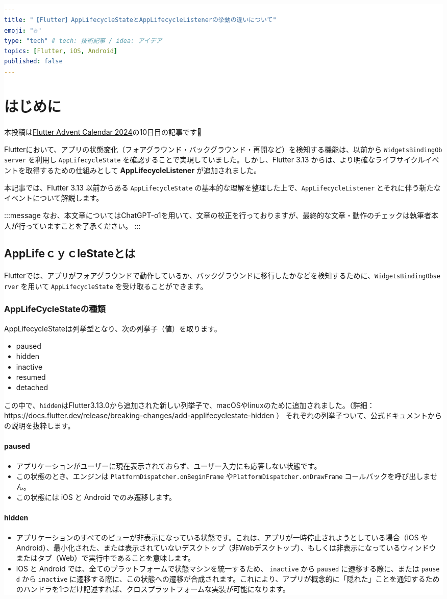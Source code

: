 ```yaml
---
title: "【Flutter】AppLifecycleStateとAppLifecycleListenerの挙動の違いについて"
emoji: "🔥"
type: "tech" # tech: 技術記事 / idea: アイデア
topics: [Flutter, iOS, Android]
published: false
---
```


# はじめに
本投稿は[Flutter Advent Calendar 2024](https://qiita.com/advent-calendar/2024/flutter)の10日目の記事です🎄

Flutterにおいて、アプリの状態変化（フォアグラウンド・バックグラウンド・再開など）を検知する機能は、以前から `WidgetsBindingObserver` を利用し `AppLifecycleState` を確認することで実現していました。しかし、Flutter 3.13 からは、より明確なライフサイクルイベントを取得するための仕組みとして **AppLifecycleListener** が追加されました。

本記事では、Flutter 3.13 以前からある `AppLifecycleState` の基本的な理解を整理した上で、`AppLifecycleListener` とそれに伴う新たなイベントについて解説します。

:::message
なお、本文章についてはChatGPT-o1を用いて、文章の校正を行っておりますが、最終的な文章・動作のチェックは執筆者本人が行っていますことを了承ください。
:::

## AppLifeｃｙｃleStateとは
Flutterでは、アプリがフォアグラウンドで動作しているか、バックグラウンドに移行したかなどを検知するために、`WidgetsBindingObserver` を用いて `AppLifecycleState` を受け取ることができます。

### AppLifeCycleStateの種類
AppLifecycleStateは列挙型となり、次の列挙子（値）を取ります。
* paused
* hidden
* inactive
* resumed
* detached

この中で、`hidden`はFlutter3.13.0から追加された新しい列挙子で、macOSやlinuxのために追加されました。（詳細：https://docs.flutter.dev/release/breaking-changes/add-applifecyclestate-hidden ）
それぞれの列挙子ついて、公式ドキュメントからの説明を抜粋します。

#### paused
* アプリケーションがユーザーに現在表示されておらず、ユーザー入力にも応答しない状態です。
* この状態のとき、エンジンは `PlatformDispatcher.onBeginFrame` や`PlatformDispatcher.onDrawFrame` コールバックを呼び出しません。
* この状態には iOS と Android でのみ遷移します。

#### hidden
* アプリケーションのすべてのビューが非表示になっている状態です。これは、アプリが一時停止されようとしている場合（iOS や Android）、最小化された、または表示されていないデスクトップ（非Webデスクトップ）、もしくは非表示になっているウィンドウまたはタブ（Web）で実行中であることを意味します。
* iOS と Android では、全てのプラットフォームで状態マシンを統一するため、
`inactive` から `paused` に遷移する際に、または `paused` から `inactive` に遷移する際に、この状態への遷移が合成されます。これにより、アプリが概念的に「隠れた」ことを通知するためのハンドラを1つだけ記述すれば、クロスプラットフォームな実装が可能になります。
